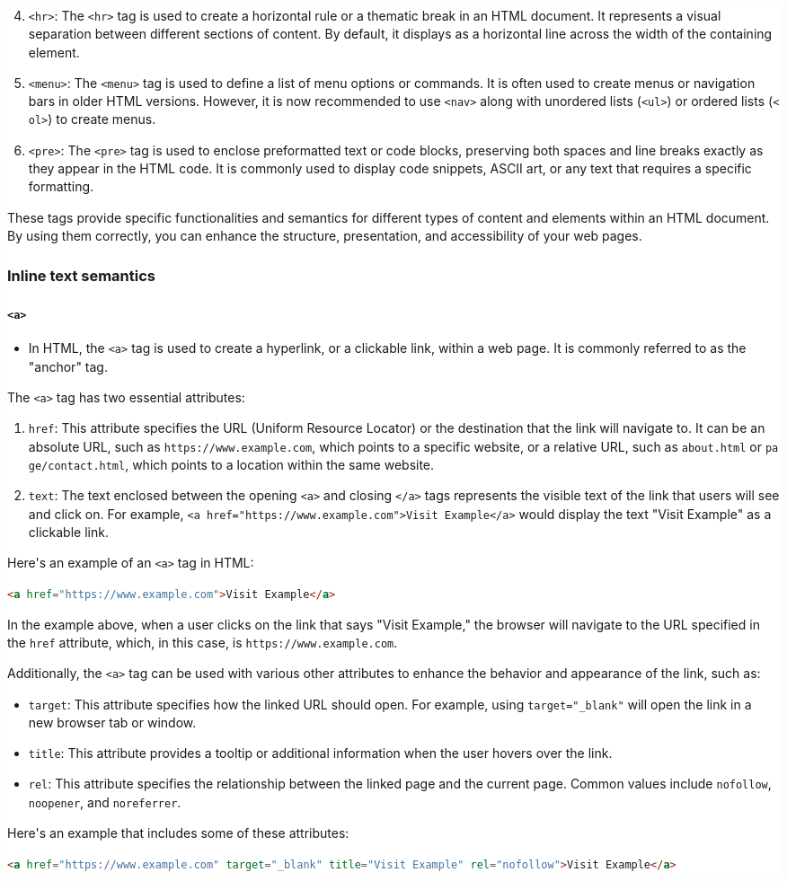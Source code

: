 4. `<hr>`: The `<hr>` tag is used to create a horizontal rule or a thematic break in an HTML document. It represents a visual separation between different sections of content. By default, it displays as a horizontal line across the width of the containing element.

5. `<menu>`: The `<menu>` tag is used to define a list of menu options or commands. It is often used to create menus or navigation bars in older HTML versions. However, it is now recommended to use `<nav>` along with unordered lists (`<ul>`) or ordered lists (`<ol>`) to create menus.

6. `<pre>`: The `<pre>` tag is used to enclose preformatted text or code blocks, preserving both spaces and line breaks exactly as they appear in the HTML code. It is commonly used to display code snippets, ASCII art, or any text that requires a specific formatting.

These tags provide specific functionalities and semantics for different types of content and elements within an HTML document. By using them correctly, you can enhance the structure, presentation, and accessibility of your web pages.

### Inline text semantics 
#### `<a>`
- In HTML, the `<a>` tag is used to create a hyperlink, or a clickable link, within a web page. It is commonly referred to as the "anchor" tag.

The `<a>` tag has two essential attributes:

1. `href`: This attribute specifies the URL (Uniform Resource Locator) or the destination that the link will navigate to. It can be an absolute URL, such as `https://www.example.com`, which points to a specific website, or a relative URL, such as `about.html` or `page/contact.html`, which points to a location within the same website.

2. `text`: The text enclosed between the opening `<a>` and closing `</a>` tags represents the visible text of the link that users will see and click on. For example, `<a href="https://www.example.com">Visit Example</a>` would display the text "Visit Example" as a clickable link.

Here's an example of an `<a>` tag in HTML:

```html
<a href="https://www.example.com">Visit Example</a>
```

In the example above, when a user clicks on the link that says "Visit Example," the browser will navigate to the URL specified in the `href` attribute, which, in this case, is `https://www.example.com`.

Additionally, the `<a>` tag can be used with various other attributes to enhance the behavior and appearance of the link, such as:

- `target`: This attribute specifies how the linked URL should open. For example, using `target="_blank"` will open the link in a new browser tab or window.

- `title`: This attribute provides a tooltip or additional information when the user hovers over the link.

- `rel`: This attribute specifies the relationship between the linked page and the current page. Common values include `nofollow`, `noopener`, and `noreferrer`.

Here's an example that includes some of these attributes:

```html
<a href="https://www.example.com" target="_blank" title="Visit Example" rel="nofollow">Visit Example</a>
```

